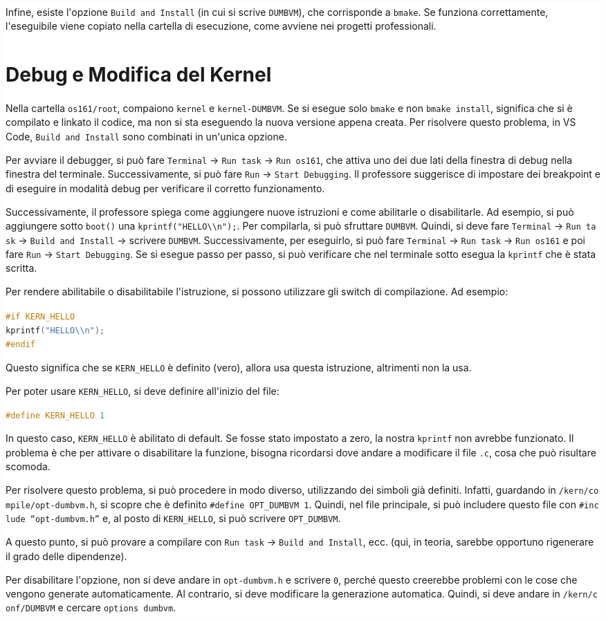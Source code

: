 Infine, esiste l'opzione `Build and Install` (in cui si scrive `DUMBVM`), che corrisponde a `bmake`. Se funziona correttamente, l'eseguibile viene copiato nella cartella di esecuzione, come avviene nei progetti professionali.

# Debug e Modifica del Kernel

Nella cartella `os161/root`, compaiono `kernel` e `kernel-DUMBVM`. Se si esegue solo `bmake` e non `bmake install`, significa che si è compilato e linkato il codice, ma non si sta eseguendo la nuova versione appena creata. Per risolvere questo problema, in VS Code, `Build and Install` sono combinati in un'unica opzione.

Per avviare il debugger, si può fare `Terminal` → `Run task` → `Run os161`, che attiva uno dei due lati della finestra di debug nella finestra del terminale. Successivamente, si può fare `Run` → `Start Debugging`. Il professore suggerisce di impostare dei breakpoint e di eseguire in modalità debug per verificare il corretto funzionamento.

Successivamente, il professore spiega come aggiungere nuove istruzioni e come abilitarle o disabilitarle. Ad esempio, si può aggiungere sotto `boot()` una `kprintf("HELLO\\n");`. Per compilarla, si può sfruttare `DUMBVM`. Quindi, si deve fare `Terminal` → `Run task` → `Build and Install` → scrivere `DUMBVM`. Successivamente, per eseguirlo, si può fare `Terminal` → `Run task` → `Run os161` e poi fare `Run` → `Start Debugging`. Se si esegue passo per passo, si può verificare che nel terminale sotto esegua la `kprintf` che è stata scritta.

Per rendere abilitabile o disabilitabile l'istruzione, si possono utilizzare gli switch di compilazione. Ad esempio:

```c
#if KERN_HELLO
kprintf("HELLO\\n");
#endif

```

Questo significa che se `KERN_HELLO` è definito (vero), allora usa questa istruzione, altrimenti non la usa.

Per poter usare `KERN_HELLO`, si deve definire all'inizio del file:

```c
#define KERN_HELLO 1

```

In questo caso, `KERN_HELLO` è abilitato di default. Se fosse stato impostato a zero, la nostra `kprintf` non avrebbe funzionato. Il problema è che per attivare o disabilitare la funzione, bisogna ricordarsi dove andare a modificare il file `.c`, cosa che può risultare scomoda.

Per risolvere questo problema, si può procedere in modo diverso, utilizzando dei simboli già definiti. Infatti, guardando in `/kern/compile/opt-dumbvm.h`, si scopre che è definito `#define OPT_DUMBVM 1`. Quindi, nel file principale, si può includere questo file con `#include “opt-dumbvm.h”` e, al posto di `KERN_HELLO`, si può scrivere `OPT_DUMBVM`.

A questo punto, si può provare a compilare con `Run task` → `Build and Install`, ecc. (qui, in teoria, sarebbe opportuno rigenerare il grado delle dipendenze).

Per disabilitare l'opzione, non si deve andare in `opt-dumbvm.h` e scrivere `0`, perché questo creerebbe problemi con le cose che vengono generate automaticamente. Al contrario, si deve modificare la generazione automatica. Quindi, si deve andare in `/kern/conf/DUMBVM` e cercare `options dumbvm`.
